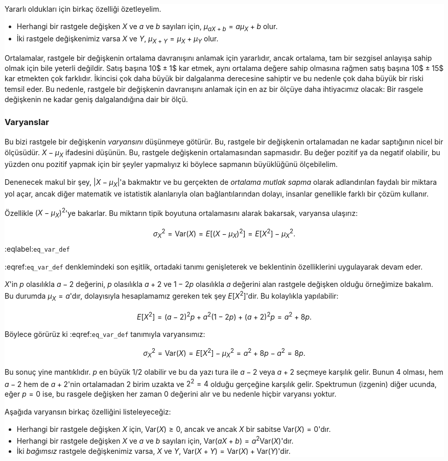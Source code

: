 Yararlı oldukları için birkaç özelliği özetleyelim.

* Herhangi bir rastgele değişken $X$ ve $a$ ve $b$ sayıları için, $\mu_{aX + b} = a\mu_X + b$ olur.
* İki rastgele değişkenimiz varsa $X$ ve $Y$, $\mu_{X + Y} = \mu_X + \mu_Y$ olur.

Ortalamalar, rastgele bir değişkenin ortalama davranışını anlamak için yararlıdır, ancak ortalama, tam bir sezgisel anlayışa sahip olmak için bile yeterli değildir. Satış başına $10\$ \pm 1\$$ kar etmek, aynı ortalama değere sahip olmasına rağmen satış başına $10\$ \pm 15\$$ kar etmekten çok farklıdır. İkincisi çok daha büyük bir dalgalanma derecesine sahiptir ve bu nedenle çok daha büyük bir riski temsil eder. Bu nedenle, rastgele bir değişkenin davranışını anlamak için en az bir ölçüye daha ihtiyacımız olacak: Bir rasgele değişkenin ne kadar geniş dalgalandığına dair bir ölçü.

### Varyanslar

Bu bizi rastgele bir değişkenin *varyansını* düşünmeye götürür. Bu, rastgele bir değişkenin ortalamadan ne kadar saptığının nicel bir ölçüsüdür. $X - \mu_X$ ifadesini düşünün. Bu, rastgele değişkenin ortalamasından sapmasıdır. Bu değer pozitif ya da negatif olabilir, bu yüzden onu pozitif yapmak için bir şeyler yapmalıyız ki böylece sapmanın büyüklüğünü ölçebilelim.

Denenecek makul bir şey, $\left|X-\mu_X\right|$'a bakmaktır ve bu gerçekten de *ortalama mutlak sapma* olarak adlandırılan faydalı bir miktara yol açar, ancak diğer matematik ve istatistik alanlarıyla olan bağlantılarından dolayı, insanlar genellikle farklı bir çözüm kullanır.

Özellikle $(X-\mu_X)^2$'ye bakarlar. Bu miktarın tipik boyutuna ortalamasını alarak bakarsak, varyansa ulaşırız:

$$\sigma_X^2 = \mathrm{Var}(X) = E\left[(X-\mu_X)^2\right] = E[X^2] - \mu_X^2.$$
:eqlabel:`eq_var_def`

:eqref:`eq_var_def` denklemindeki son eşitlik, ortadaki tanımı genişleterek ve beklentinin özelliklerini uygulayarak devam eder.

$X$'in $p$ olasılıkla $a-2$ değerini, $p$ olasılıkla $a + 2$ ve $1-2p$ olasılıkla $a$ değerini alan rastgele değişken olduğu örneğimize bakalım. Bu durumda $\mu_X = a$'dır, dolayısıyla hesaplamamız gereken tek şey $E\left[X^2\right]$'dir. Bu kolaylıkla yapılabilir:

$$
E\left[X^2\right] = (a-2)^2p + a^2(1-2p) + (a+2)^2p = a^2 + 8p.
$$

Böylece görürüz ki :eqref:`eq_var_def` tanımıyla varyansımız:

$$
\sigma_X^2 = \mathrm{Var}(X) = E[X^2] - \mu_X^2 = a^2 + 8p - a^2 = 8p.
$$

Bu sonuç yine mantıklıdır. $p$ en büyük  $1/2$ olabilir ve bu da yazı tura ile $a-2$ veya $a + 2$ seçmeye karşılık gelir. Bunun $4$ olması, hem $a-2$ hem de $a + 2$'nin ortalamadan $2$ birim uzakta ve $2^2 = 4$ olduğu gerçeğine karşılık gelir. Spektrumun (izgenin) diğer ucunda, eğer $p = 0$ ise, bu rasgele değişken her zaman $0$ değerini alır ve bu nedenle hiçbir varyansı yoktur.

Aşağıda varyansın birkaç özelliğini listeleyeceğiz:

* Herhangi bir rastgele değişken $X$ için, $\mathrm{Var}(X) \ge 0$, ancak ve ancak $X$ bir sabitse $\mathrm {Var}(X) = 0$'dır.
* Herhangi bir rastgele değişken $X$ ve $a$ ve $b$ sayıları için, $\mathrm{Var}(aX + b) = a^2 \mathrm{Var}(X)$'dır.
* İki *bağımsız* rastgele değişkenimiz varsa, $X$ ve $Y$, $\mathrm{Var}(X + Y) = \mathrm{Var}(X) + \mathrm{Var}(Y)$'dir.
